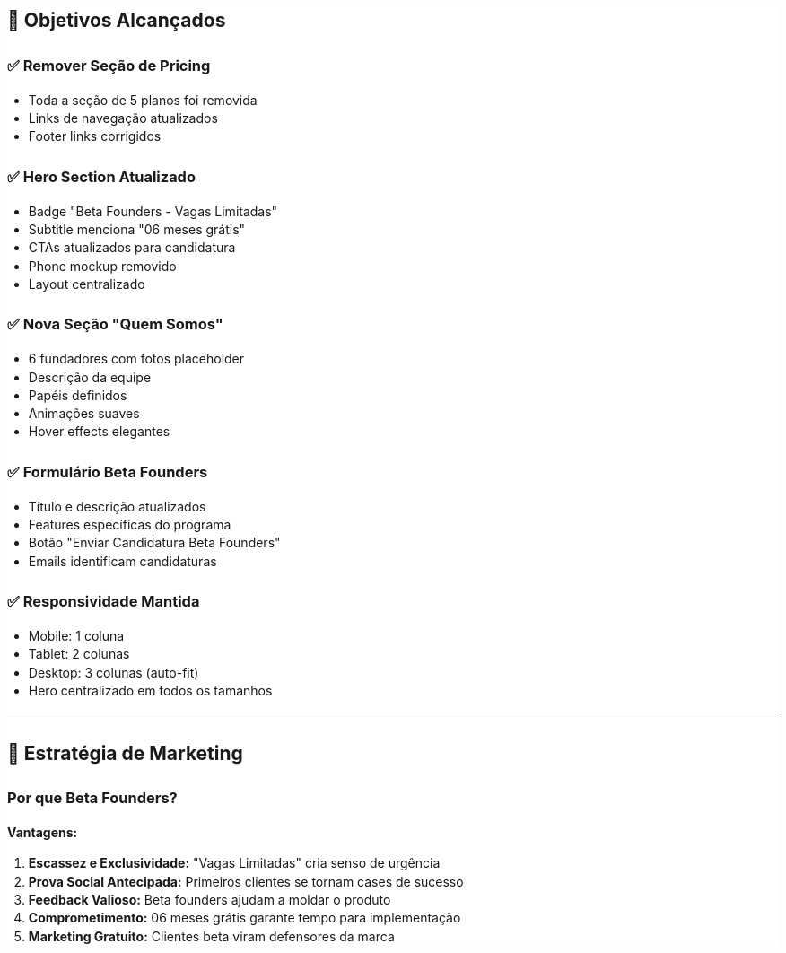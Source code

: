 
## 🎯 Objetivos Alcançados

### ✅ Remover Seção de Pricing

- Toda a seção de 5 planos foi removida
- Links de navegação atualizados
- Footer links corrigidos

### ✅ Hero Section Atualizado

- Badge "Beta Founders - Vagas Limitadas"
- Subtitle menciona "06 meses grátis"
- CTAs atualizados para candidatura
- Phone mockup removido
- Layout centralizado

### ✅ Nova Seção "Quem Somos"

- 6 fundadores com fotos placeholder
- Descrição da equipe
- Papéis definidos
- Animações suaves
- Hover effects elegantes

### ✅ Formulário Beta Founders

- Título e descrição atualizados
- Features específicas do programa
- Botão "Enviar Candidatura Beta Founders"
- Emails identificam candidaturas

### ✅ Responsividade Mantida

- Mobile: 1 coluna
- Tablet: 2 colunas
- Desktop: 3 colunas (auto-fit)
- Hero centralizado em todos os tamanhos

---

## 🚀 Estratégia de Marketing

### Por que Beta Founders?

**Vantagens:**

1. **Escassez e Exclusividade:** "Vagas Limitadas" cria senso de urgência
2. **Prova Social Antecipada:** Primeiros clientes se tornam cases de sucesso
3. **Feedback Valioso:** Beta founders ajudam a moldar o produto
4. **Comprometimento:** 06 meses grátis garante tempo para implementação
5. **Marketing Gratuito:** Clientes beta viram defensores da marca
